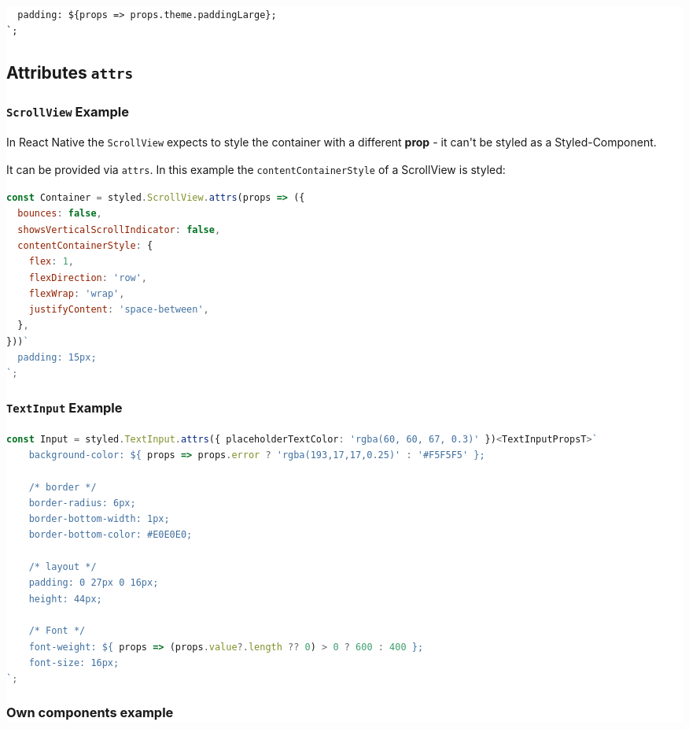 ```tsx:title=WelcomeScreen.tsx
  padding: ${props => props.theme.paddingLarge};
`;
```

## Attributes `attrs`

### `ScrollView` Example

In React Native the `ScrollView` expects to style the container with a different **prop** - it can't be styled as a Styled-Component.

It can be provided via `attrs`. In this example the `contentContainerStyle` of a ScrollView is styled:

```js
const Container = styled.ScrollView.attrs(props => ({
  bounces: false,
  showsVerticalScrollIndicator: false,
  contentContainerStyle: {
    flex: 1,
    flexDirection: 'row',
    flexWrap: 'wrap',
    justifyContent: 'space-between',
  },
}))`
  padding: 15px;
`;
```

### `TextInput` Example

```ts
const Input = styled.TextInput.attrs({ placeholderTextColor: 'rgba(60, 60, 67, 0.3)' })<TextInputPropsT>`
    background-color: ${ props => props.error ? 'rgba(193,17,17,0.25)' : '#F5F5F5' };

    /* border */
    border-radius: 6px;
    border-bottom-width: 1px;
    border-bottom-color: #E0E0E0;

    /* layout */
    padding: 0 27px 0 16px;
    height: 44px;

    /* Font */
    font-weight: ${ props => (props.value?.length ?? 0) > 0 ? 600 : 400 };
    font-size: 16px;
`;
```

### Own components example
